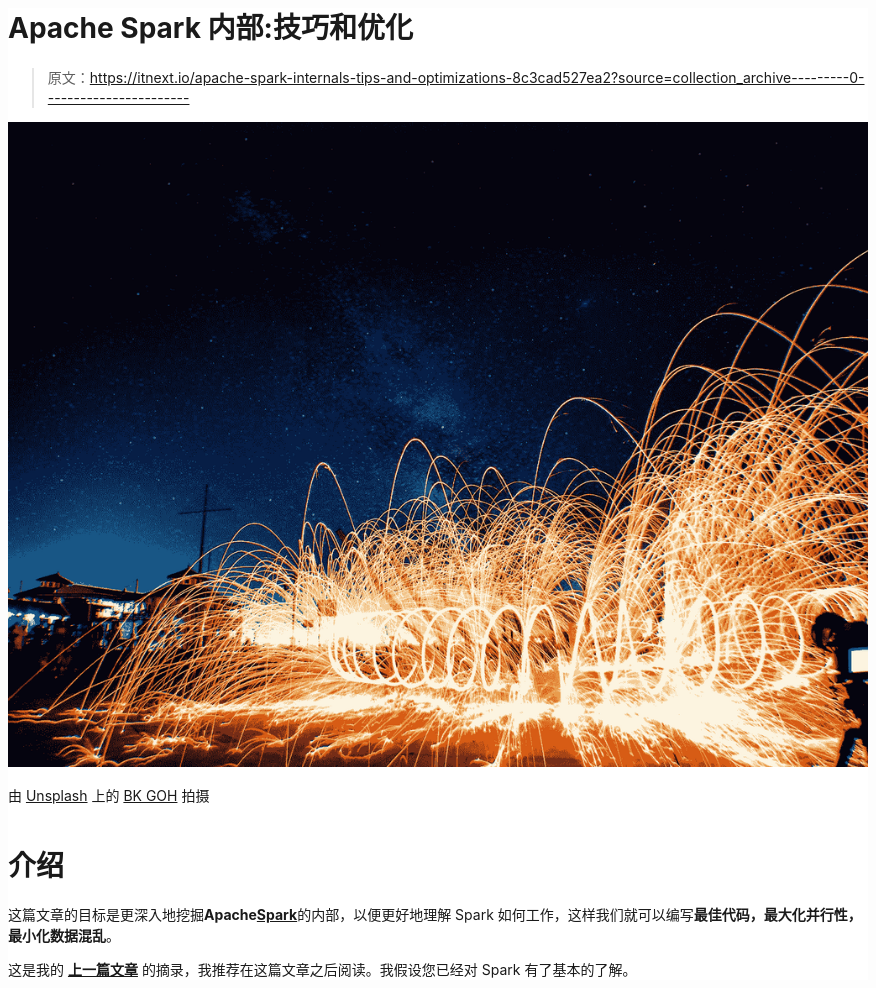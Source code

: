 # Apache Spark 内部:技巧和优化

> 原文：<https://itnext.io/apache-spark-internals-tips-and-optimizations-8c3cad527ea2?source=collection_archive---------0----------------------->

![](img/fbd1d467192359ae9bf9ea55872558b3.png)

由 [Unsplash](https://unsplash.com?utm_source=medium&utm_medium=referral) 上的 [BK GOH](https://unsplash.com/@bkgoh785?utm_source=medium&utm_medium=referral) 拍摄

# 介绍

这篇文章的目标是更深入地挖掘**Apache**[**Spark**](http://spark.apache.org/)的内部，以便更好地理解 Spark 如何工作，这样我们就可以编写**最佳代码，最大化并行性，最小化数据混乱**。

这是我的 [**上一篇文章**](/spark-cassandra-all-you-need-to-know-tips-and-optimizations-d3810cc0bd4e) 的摘录，我推荐在这篇文章之后阅读。我假设您已经对 Spark 有了基本的了解。
